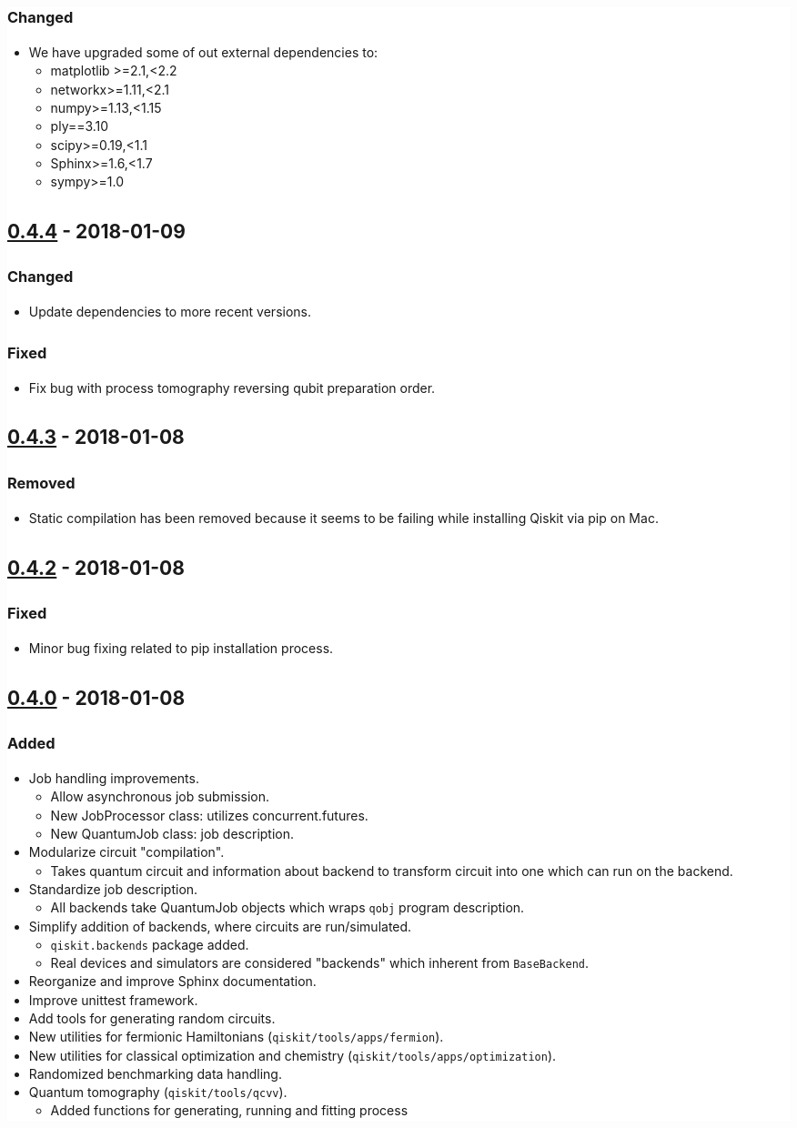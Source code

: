 ### Changed

-   We have upgraded some of out external dependencies to:
    -   matplotlib \>=2.1,\<2.2
    -   networkx\>=1.11,\<2.1
    -   numpy\>=1.13,\<1.15
    -   ply==3.10
    -   scipy\>=0.19,\<1.1
    -   Sphinx\>=1.6,\<1.7
    -   sympy\>=1.0

## [0.4.4] - 2018-01-09

### Changed

-   Update dependencies to more recent versions.

### Fixed

-   Fix bug with process tomography reversing qubit preparation order.

## [0.4.3] - 2018-01-08

### Removed

-   Static compilation has been removed because it seems to be failing
    while installing Qiskit via pip on Mac.

## [0.4.2] - 2018-01-08

### Fixed

-   Minor bug fixing related to pip installation process.

## [0.4.0] - 2018-01-08

### Added

-   Job handling improvements.
    -   Allow asynchronous job submission.
    -   New JobProcessor class: utilizes concurrent.futures.
    -   New QuantumJob class: job description.
-   Modularize circuit \"compilation\".
    -   Takes quantum circuit and information about backend to transform
        circuit into one which can run on the backend.
-   Standardize job description.
    -   All backends take QuantumJob objects which wraps `qobj` program
        description.
-   Simplify addition of backends, where circuits are run/simulated.
    -   `qiskit.backends` package added.
    -   Real devices and simulators are considered \"backends\"
        which inherent from `BaseBackend`.
-   Reorganize and improve Sphinx documentation.
-   Improve unittest framework.
-   Add tools for generating random circuits.
-   New utilities for fermionic Hamiltonians
    (`qiskit/tools/apps/fermion`).
-   New utilities for classical optimization and chemistry
    (`qiskit/tools/apps/optimization`).
-   Randomized benchmarking data handling.
-   Quantum tomography (`qiskit/tools/qcvv`).
    -   Added functions for generating, running and fitting process

[UNRELEASED]: https://github.com/Qiskit/qiskit-terra/compare/0.8.2...HEAD
[0.8.2]: https://github.com/Qiskit/qiskit-terra/compare/0.8.1...0.8.2
[0.8.1]: https://github.com/Qiskit/qiskit-terra/compare/0.8.0...0.8.1
[0.8.0]: https://github.com/Qiskit/qiskit-terra/compare/0.7.2...0.8.0
[0.7.2]: https://github.com/Qiskit/qiskit-terra/compare/0.7.1...0.7.2
[0.7.1]: https://github.com/Qiskit/qiskit-terra/compare/0.7.0...0.7.1
[0.7.0]: https://github.com/Qiskit/qiskit-terra/compare/0.6.0...0.7.0
[0.6.0]: https://github.com/Qiskit/qiskit-terra/compare/0.5.7...0.6.0
[0.5.7]: https://github.com/Qiskit/qiskit-terra/compare/0.5.6...0.5.7
[0.5.6]: https://github.com/Qiskit/qiskit-terra/compare/0.5.5...0.5.6
[0.5.5]: https://github.com/Qiskit/qiskit-terra/compare/0.5.4...0.5.5
[0.5.4]: https://github.com/Qiskit/qiskit-terra/compare/0.5.3...0.5.4
[0.5.3]: https://github.com/Qiskit/qiskit-terra/compare/0.5.2...0.5.3
[0.5.2]: https://github.com/Qiskit/qiskit-terra/compare/0.5.1...0.5.2
[0.5.1]: https://github.com/Qiskit/qiskit-terra/compare/0.5.0...0.5.1
[0.5.0]: https://github.com/Qiskit/qiskit-terra/compare/0.4.15...0.5.0
[0.4.15]: https://github.com/Qiskit/qiskit-terra/compare/0.4.14...0.4.15
[0.4.14]: https://github.com/Qiskit/qiskit-terra/compare/0.4.13...0.4.14
[0.4.13]: https://github.com/Qiskit/qiskit-terra/compare/0.4.12...0.4.13
[0.4.12]: https://github.com/Qiskit/qiskit-terra/compare/0.4.11...0.4.12
[0.4.11]: https://github.com/Qiskit/qiskit-terra/compare/0.4.10...0.4.11
[0.4.10]: https://github.com/Qiskit/qiskit-terra/compare/0.4.9...0.4.10
[0.4.9]: https://github.com/Qiskit/qiskit-terra/compare/0.4.8...0.4.9
[0.4.8]: https://github.com/Qiskit/qiskit-terra/compare/0.4.7...0.4.8
[0.4.7]: https://github.com/Qiskit/qiskit-terra/compare/0.4.6...0.4.7
[0.4.6]: https://github.com/Qiskit/qiskit-terra/compare/0.4.5...0.4.6
[0.4.4]: https://github.com/Qiskit/qiskit-terra/compare/0.4.3...0.4.4
[0.4.3]: https://github.com/Qiskit/qiskit-terra/compare/0.4.2...0.4.3
[0.4.2]: https://github.com/Qiskit/qiskit-terra/compare/0.4.1...0.4.2
[0.4.0]: https://github.com/Qiskit/qiskit-terra/compare/0.3.16...0.4.0
[Keep a Changelog]: http://keepachangelog.com/en/1.0.0/